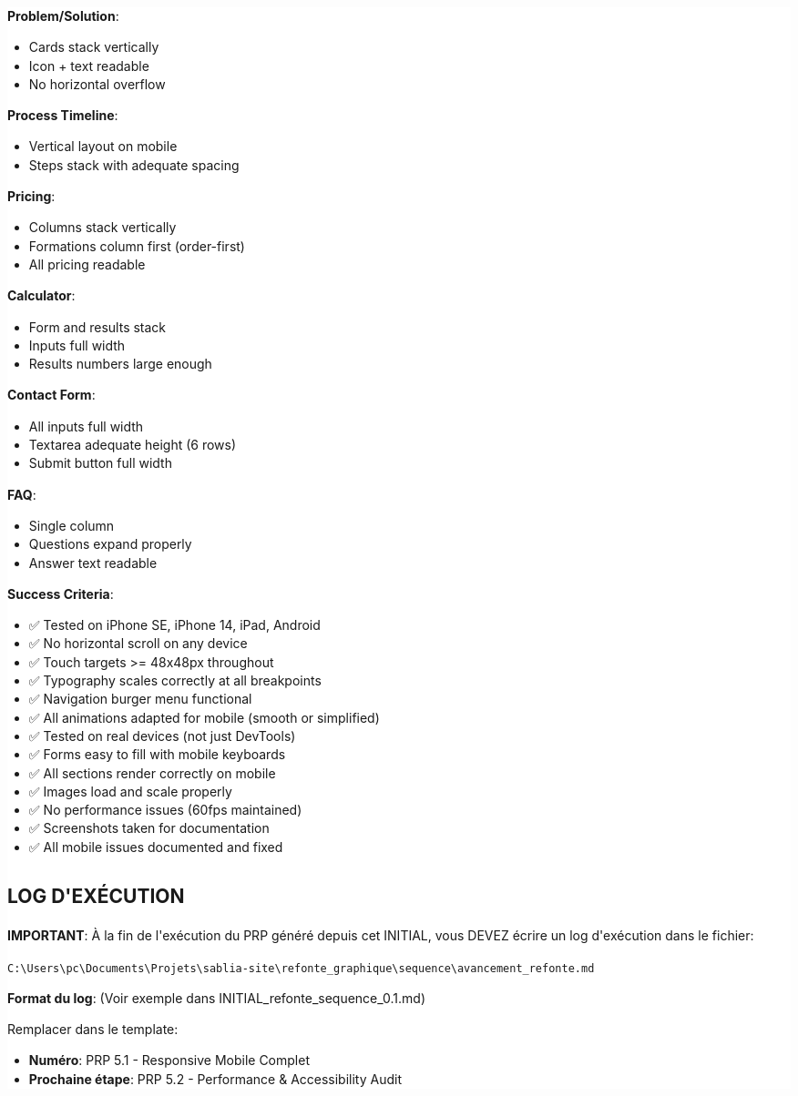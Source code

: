 **Problem/Solution**:
- Cards stack vertically
- Icon + text readable
- No horizontal overflow

**Process Timeline**:
- Vertical layout on mobile
- Steps stack with adequate spacing

**Pricing**:
- Columns stack vertically
- Formations column first (order-first)
- All pricing readable

**Calculator**:
- Form and results stack
- Inputs full width
- Results numbers large enough

**Contact Form**:
- All inputs full width
- Textarea adequate height (6 rows)
- Submit button full width

**FAQ**:
- Single column
- Questions expand properly
- Answer text readable

**Success Criteria**:
- ✅ Tested on iPhone SE, iPhone 14, iPad, Android
- ✅ No horizontal scroll on any device
- ✅ Touch targets >= 48x48px throughout
- ✅ Typography scales correctly at all breakpoints
- ✅ Navigation burger menu functional
- ✅ All animations adapted for mobile (smooth or simplified)
- ✅ Tested on real devices (not just DevTools)
- ✅ Forms easy to fill with mobile keyboards
- ✅ All sections render correctly on mobile
- ✅ Images load and scale properly
- ✅ No performance issues (60fps maintained)
- ✅ Screenshots taken for documentation
- ✅ All mobile issues documented and fixed

## LOG D'EXÉCUTION

**IMPORTANT**: À la fin de l'exécution du PRP généré depuis cet INITIAL, vous DEVEZ écrire un log d'exécution dans le fichier:

`C:\Users\pc\Documents\Projets\sablia-site\refonte_graphique\sequence\avancement_refonte.md`

**Format du log**: (Voir exemple dans INITIAL_refonte_sequence_0.1.md)

Remplacer dans le template:
- **Numéro**: PRP 5.1 - Responsive Mobile Complet
- **Prochaine étape**: PRP 5.2 - Performance & Accessibility Audit
